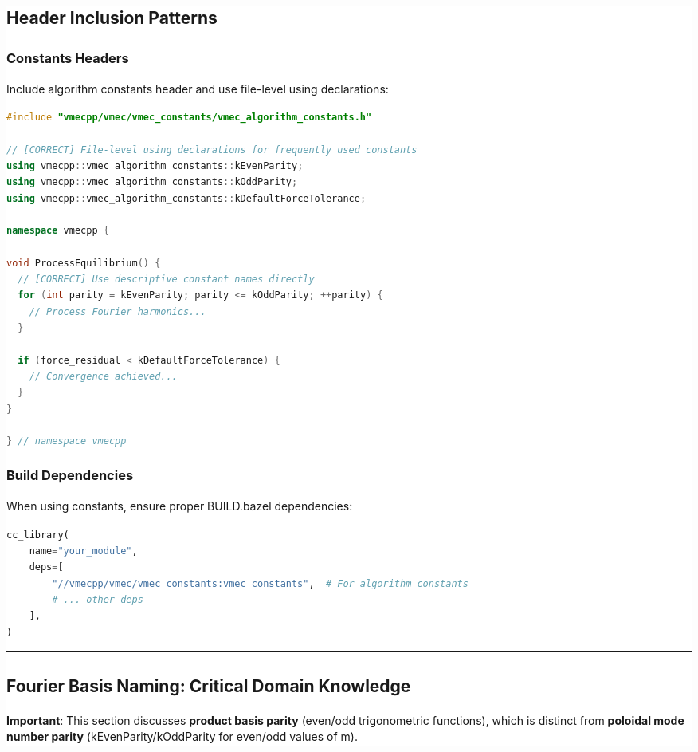 
## Header Inclusion Patterns

### **Constants Headers**

Include algorithm constants header and use file-level using declarations:

```cpp
#include "vmecpp/vmec/vmec_constants/vmec_algorithm_constants.h"

// [CORRECT] File-level using declarations for frequently used constants
using vmecpp::vmec_algorithm_constants::kEvenParity;
using vmecpp::vmec_algorithm_constants::kOddParity;
using vmecpp::vmec_algorithm_constants::kDefaultForceTolerance;

namespace vmecpp {

void ProcessEquilibrium() {
  // [CORRECT] Use descriptive constant names directly
  for (int parity = kEvenParity; parity <= kOddParity; ++parity) {
    // Process Fourier harmonics...
  }

  if (force_residual < kDefaultForceTolerance) {
    // Convergence achieved...
  }
}

} // namespace vmecpp
```

### **Build Dependencies**

When using constants, ensure proper BUILD.bazel dependencies:

```python
cc_library(
    name="your_module",
    deps=[
        "//vmecpp/vmec/vmec_constants:vmec_constants",  # For algorithm constants
        # ... other deps
    ],
)
```

---

## Fourier Basis Naming: Critical Domain Knowledge

**Important**: This section discusses **product basis parity** (even/odd trigonometric functions), which is distinct from **poloidal mode number parity** (kEvenParity/kOddParity for even/odd values of m).
